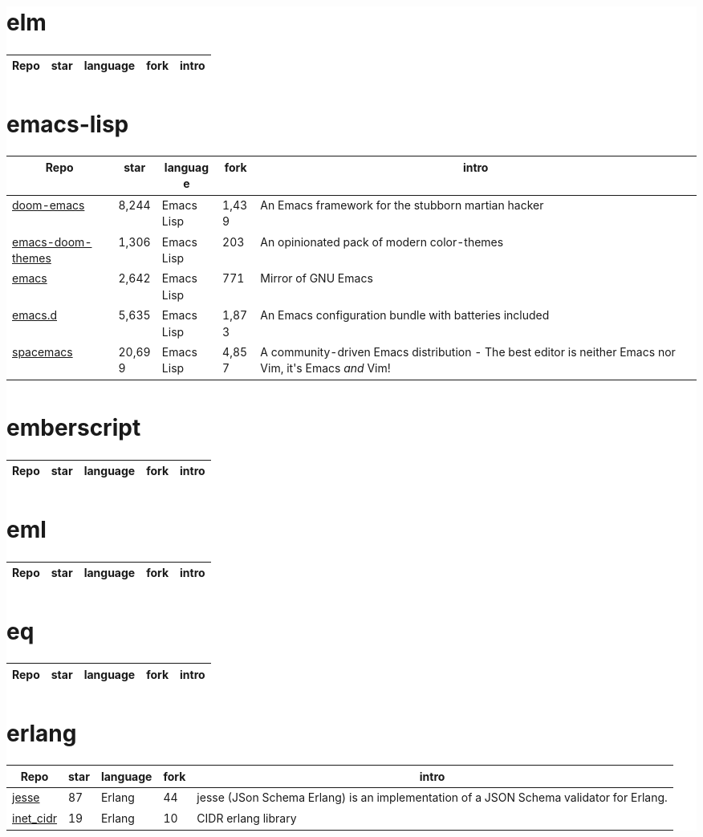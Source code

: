 
# elm

Repo|star|language|fork|intro
-|-|-|-|-



# emacs-lisp

Repo|star|language|fork|intro
-|-|-|-|-
[doom-emacs](https://github.com/hlissner/doom-emacs)|8,244|Emacs Lisp|1,439|An Emacs framework for the stubborn martian hacker
[emacs-doom-themes](https://github.com/hlissner/emacs-doom-themes)|1,306|Emacs Lisp|203|An opinionated pack of modern color-themes
[emacs](https://github.com/emacs-mirror/emacs)|2,642|Emacs Lisp|771|Mirror of GNU Emacs
[emacs.d](https://github.com/purcell/emacs.d)|5,635|Emacs Lisp|1,873|An Emacs configuration bundle with batteries included
[spacemacs](https://github.com/syl20bnr/spacemacs)|20,699|Emacs Lisp|4,857|A community-driven Emacs distribution - The best editor is neither Emacs nor Vim, it's Emacs *and* Vim!


# emberscript

Repo|star|language|fork|intro
-|-|-|-|-



# eml

Repo|star|language|fork|intro
-|-|-|-|-



# eq

Repo|star|language|fork|intro
-|-|-|-|-



# erlang

Repo|star|language|fork|intro
-|-|-|-|-
[jesse](https://github.com/for-GET/jesse)|87|Erlang|44|jesse (JSon Schema Erlang) is an implementation of a JSON Schema validator for Erlang.
[inet_cidr](https://github.com/benoitc/inet_cidr)|19|Erlang|10|CIDR erlang library
